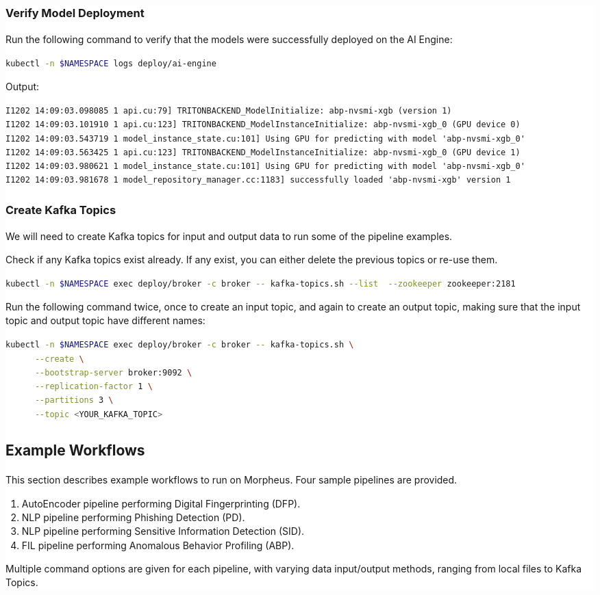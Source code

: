 ### Verify Model Deployment
Run the following command to verify that the models were successfully deployed on the AI Engine:

```bash
kubectl -n $NAMESPACE logs deploy/ai-engine
```

Output:
```console
I1202 14:09:03.098085 1 api.cu:79] TRITONBACKEND_ModelInitialize: abp-nvsmi-xgb (version 1)
I1202 14:09:03.101910 1 api.cu:123] TRITONBACKEND_ModelInstanceInitialize: abp-nvsmi-xgb_0 (GPU device 0)
I1202 14:09:03.543719 1 model_instance_state.cu:101] Using GPU for predicting with model 'abp-nvsmi-xgb_0'
I1202 14:09:03.563425 1 api.cu:123] TRITONBACKEND_ModelInstanceInitialize: abp-nvsmi-xgb_0 (GPU device 1)
I1202 14:09:03.980621 1 model_instance_state.cu:101] Using GPU for predicting with model 'abp-nvsmi-xgb_0'
I1202 14:09:03.981678 1 model_repository_manager.cc:1183] successfully loaded 'abp-nvsmi-xgb' version 1
```

### Create Kafka Topics
We will need to create Kafka topics for input and output data to run some of the pipeline examples.

Check if any Kafka topics exist already. If any exist, you can either delete the previous topics or re-use them.

```bash
kubectl -n $NAMESPACE exec deploy/broker -c broker -- kafka-topics.sh --list  --zookeeper zookeeper:2181
```

Run the following command twice, once to create an input topic, and again to create an output topic, making sure that the input topic and output topic have different names:

```bash
kubectl -n $NAMESPACE exec deploy/broker -c broker -- kafka-topics.sh \
      --create \
      --bootstrap-server broker:9092 \
      --replication-factor 1 \
      --partitions 3 \
      --topic <YOUR_KAFKA_TOPIC>
```

## Example Workflows

This section describes example workflows to run on Morpheus. Four sample pipelines are provided.

1. AutoEncoder pipeline performing Digital Fingerprinting (DFP).
2. NLP pipeline performing Phishing Detection (PD).
3. NLP pipeline performing Sensitive Information Detection (SID).
4. FIL pipeline performing Anomalous Behavior Profiling (ABP).

Multiple command options are given for each pipeline, with varying data input/output methods, ranging from local files to Kafka Topics.
